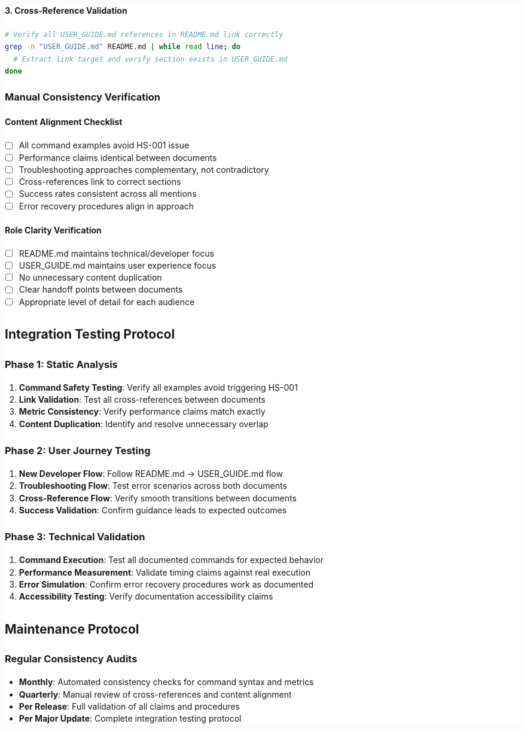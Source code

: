 #### 3. Cross-Reference Validation
```bash
# Verify all USER_GUIDE.md references in README.md link correctly
grep -n "USER_GUIDE.md" README.md | while read line; do
  # Extract link target and verify section exists in USER_GUIDE.md
done
```

### Manual Consistency Verification

#### Content Alignment Checklist
- [ ] All command examples avoid HS-001 issue
- [ ] Performance claims identical between documents
- [ ] Troubleshooting approaches complementary, not contradictory
- [ ] Cross-references link to correct sections
- [ ] Success rates consistent across all mentions
- [ ] Error recovery procedures align in approach

#### Role Clarity Verification
- [ ] README.md maintains technical/developer focus
- [ ] USER_GUIDE.md maintains user experience focus
- [ ] No unnecessary content duplication
- [ ] Clear handoff points between documents
- [ ] Appropriate level of detail for each audience

## Integration Testing Protocol

### Phase 1: Static Analysis
1. **Command Safety Testing**: Verify all examples avoid triggering HS-001
2. **Link Validation**: Test all cross-references between documents
3. **Metric Consistency**: Verify performance claims match exactly
4. **Content Duplication**: Identify and resolve unnecessary overlap

### Phase 2: User Journey Testing
1. **New Developer Flow**: Follow README.md → USER_GUIDE.md flow
2. **Troubleshooting Flow**: Test error scenarios across both documents
3. **Cross-Reference Flow**: Verify smooth transitions between documents
4. **Success Validation**: Confirm guidance leads to expected outcomes

### Phase 3: Technical Validation
1. **Command Execution**: Test all documented commands for expected behavior
2. **Performance Measurement**: Validate timing claims against real execution
3. **Error Simulation**: Confirm error recovery procedures work as documented
4. **Accessibility Testing**: Verify documentation accessibility claims

## Maintenance Protocol

### Regular Consistency Audits
- **Monthly**: Automated consistency checks for command syntax and metrics
- **Quarterly**: Manual review of cross-references and content alignment
- **Per Release**: Full validation of all claims and procedures
- **Per Major Update**: Complete integration testing protocol
